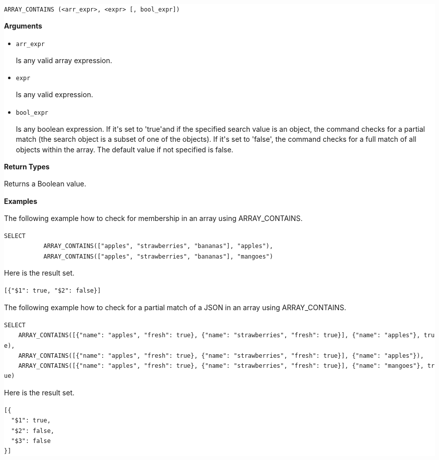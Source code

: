 ```  
ARRAY_CONTAINS (<arr_expr>, <expr> [, bool_expr])  
```  
  
 **Arguments**  
  
-   `arr_expr`  
  
     Is any valid array expression.  
  
-   `expr`  
  
     Is any valid expression.  

-   `bool_expr`  
  
     Is any boolean expression. If it's set to 'true'and if the specified search value is an object, the command checks for a partial match (the search object is a subset of one of the objects). If it's set to 'false', the command checks for a full match of all objects within the array. The default value if not specified is false. 
  
 **Return Types**  
  
 Returns a Boolean value.  
  
 **Examples**  
  
 The following example how to check for membership in an array using ARRAY_CONTAINS.  
  
```  
SELECT   
           ARRAY_CONTAINS(["apples", "strawberries", "bananas"], "apples"),  
           ARRAY_CONTAINS(["apples", "strawberries", "bananas"], "mangoes")  
```  
  
 Here is the result set.  
  
```  
[{"$1": true, "$2": false}]  
```  

 The following example how to check for a partial match of a JSON in an array using ARRAY_CONTAINS.  
  
```  
SELECT  
    ARRAY_CONTAINS([{"name": "apples", "fresh": true}, {"name": "strawberries", "fresh": true}], {"name": "apples"}, true), 
    ARRAY_CONTAINS([{"name": "apples", "fresh": true}, {"name": "strawberries", "fresh": true}], {"name": "apples"}),
    ARRAY_CONTAINS([{"name": "apples", "fresh": true}, {"name": "strawberries", "fresh": true}], {"name": "mangoes"}, true) 
```  
  
 Here is the result set.  
  
```  
[{
  "$1": true,
  "$2": false,
  "$3": false
}] 
```  
  